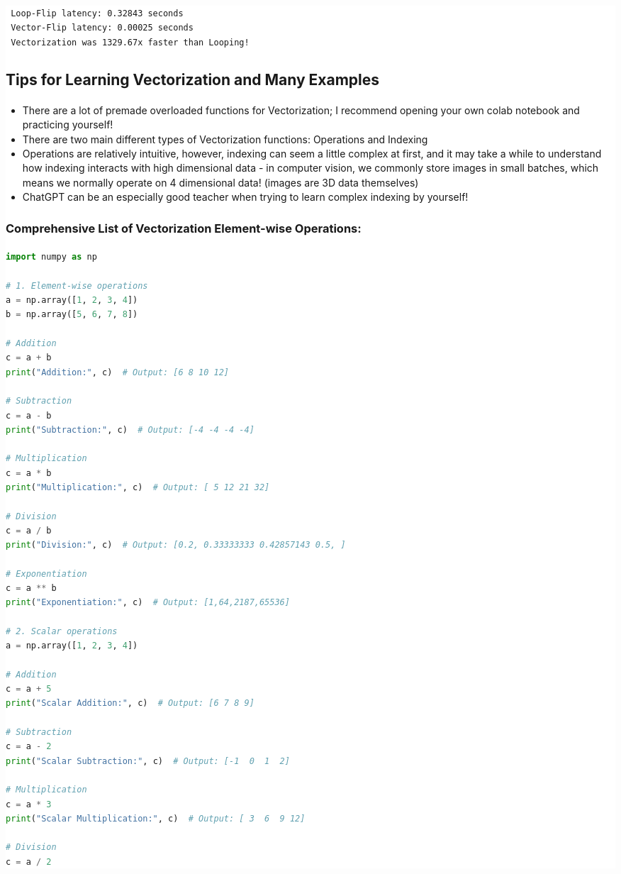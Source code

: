 

     Loop-Flip latency: 0.32843 seconds
     Vector-Flip latency: 0.00025 seconds
     Vectorization was 1329.67x faster than Looping!


## Tips for Learning Vectorization and Many Examples
* There are a lot of premade overloaded functions for Vectorization; I recommend opening your own colab notebook and practicing yourself!
* There are two main different types of Vectorization functions: Operations and Indexing
* Operations are relatively intuitive, however, indexing can seem a little complex at first, and it may take a while to understand how indexing interacts with high dimensional data - in computer vision, we commonly store images in small batches, which means we normally operate on 4 dimensional data! (images are 3D data themselves)
* ChatGPT can be an especially good teacher when trying to learn complex indexing by yourself!

### Comprehensive List of Vectorization Element-wise Operations:


```python
import numpy as np

# 1. Element-wise operations
a = np.array([1, 2, 3, 4])
b = np.array([5, 6, 7, 8])

# Addition
c = a + b
print("Addition:", c)  # Output: [6 8 10 12]

# Subtraction
c = a - b
print("Subtraction:", c)  # Output: [-4 -4 -4 -4]

# Multiplication
c = a * b
print("Multiplication:", c)  # Output: [ 5 12 21 32]

# Division
c = a / b
print("Division:", c)  # Output: [0.2, 0.33333333 0.42857143 0.5, ]

# Exponentiation
c = a ** b
print("Exponentiation:", c)  # Output: [1,64,2187,65536]

# 2. Scalar operations
a = np.array([1, 2, 3, 4])

# Addition
c = a + 5
print("Scalar Addition:", c)  # Output: [6 7 8 9]

# Subtraction
c = a - 2
print("Scalar Subtraction:", c)  # Output: [-1  0  1  2]

# Multiplication
c = a * 3
print("Scalar Multiplication:", c)  # Output: [ 3  6  9 12]

# Division
c = a / 2
```